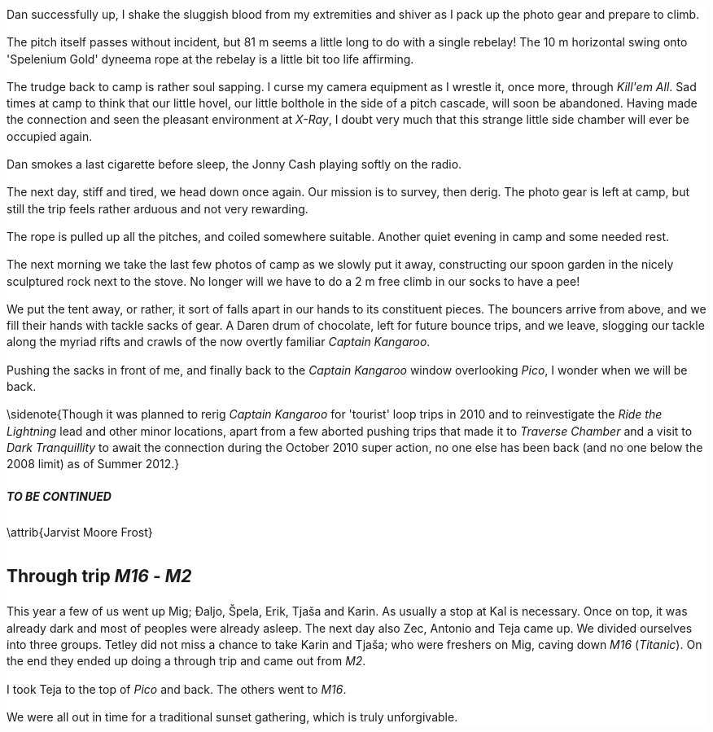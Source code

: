 
Dan successfully up, I shake the sluggish blood from my extremities and shiver as I pack up the photo gear and prepare to climb. 

The pitch itself passes without incident, but 81 m seems a little long to do with a single rebelay! The 10 m horizontal swing onto 'Spelenium Gold' dyneema rope at the rebelay is a little bit too life affirming.

The trudge back to camp is rather soul sapping. 
I curse my camera equipment as I wrestle it, once more, through *Kill'em All*. 
Sad times at camp to think that our little hovel, our little bolthole in the side of a pitch cascade, will soon be abandoned. 
Having made the connection and seen the pleasant environment at *X-Ray*, I doubt very much that this strange little side chamber will ever be occupied again. 

Dan smokes a last cigarette before sleep, the Jonny Cash playing softly on the radio.

The next day, stiff and tired, we head down once again. 
Our mission is to survey, then derig. 
The photo gear is left at camp, but still the trip feels rather arduous and not very rewarding.

The rope is pulled up all the pitches, and coiled somewhere suitable. 
Another quiet evening in camp and some needed rest.

The next morning we take the last few photos of camp as we slowly put it away, constructing our spoon garden in the nicely sculptured rock next to the stove. 
No longer will we have to do a 2 m free climb in our socks to have a pee!

We put the tent away, or rather, it sort of falls apart in our hands to its constituent pieces. 
The bouncers arrive from above, and we fill their hands with tackle sacks of gear. 
A Daren drum of chocolate, left for future bounce trips, and we leave, slogging our tackle along the myriad rifts and crawls of the now overtly familiar *Captain Kangaroo*.

Pushing the sacks in front of me, and finally back to the *Captain Kangaroo* window overlooking *Pico*, I wonder when we will be back.

\sidenote{Though it was planned to rerig *Captain Kangaroo* for 'tourist' loop trips in 2010 and to reinvestigate the *Ride the Lightning* lead and other minor locations, apart from a few aborted pushing trips that made it to *Traverse Chamber* and a visit to *Dark Tranquillity* to await the connection during the October 2010 super action, no one else has been back (and no one below the 2008 limit) as of Summer 2012.}

##### TO BE CONTINUED

\attrib{Jarvist Moore Frost}

## Through trip *M16* - *M2*

This year a few of us went up Mig; Đaljo, Špela, Erik, Tjaša and Karin. As usually a stop at Kal is necessary. Once on top, it was already dark and most of peoples were already asleep. 
The next day also Zec, Antonio and Teja came up. We divided ourselves into three groups. Tetley did not miss a chance to take Karin and Tjaša; who were freshers on Mig, caving down *M16* (*Titanic*). On the end they ended up doing a through trip and came out from *M2*. 

I took Teja to the top of *Pico* and back. The others went to *M16*. 

We were all out in time for a traditional sunset gathering, which is truly unforgivable. 

